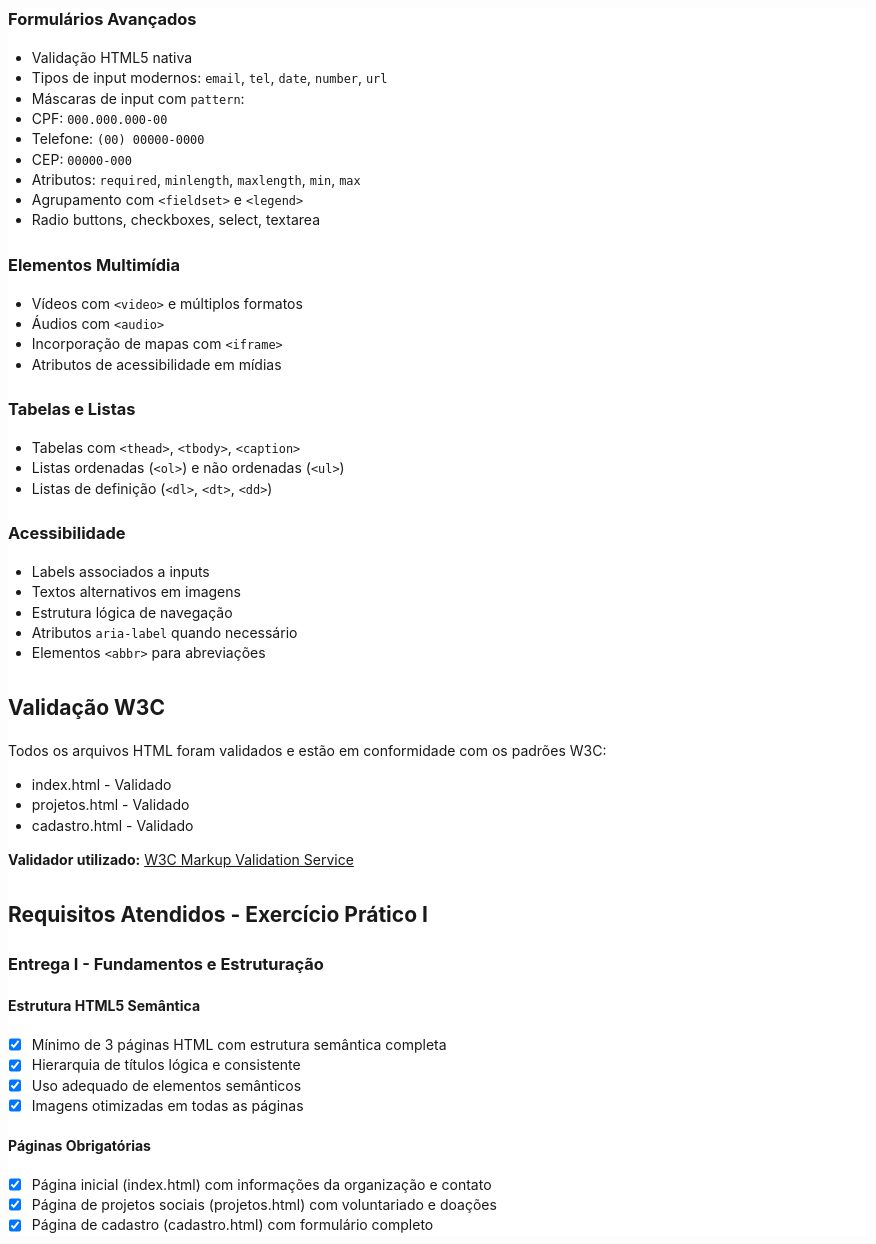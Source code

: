 ### Formulários Avançados
- Validação HTML5 nativa
- Tipos de input modernos: `email`, `tel`, `date`, `number`, `url`
- Máscaras de input com `pattern`:
- CPF: `000.000.000-00`
- Telefone: `(00) 00000-0000`
- CEP: `00000-000`
- Atributos: `required`, `minlength`, `maxlength`, `min`, `max`
- Agrupamento com `<fieldset>` e `<legend>`
- Radio buttons, checkboxes, select, textarea

### Elementos Multimídia
- Vídeos com `<video>` e múltiplos formatos
- Áudios com `<audio>`
- Incorporação de mapas com `<iframe>`
- Atributos de acessibilidade em mídias

### Tabelas e Listas
- Tabelas com `<thead>`, `<tbody>`, `<caption>`
- Listas ordenadas (`<ol>`) e não ordenadas (`<ul>`)
- Listas de definição (`<dl>`, `<dt>`, `<dd>`)

### Acessibilidade
- Labels associados a inputs
- Textos alternativos em imagens
- Estrutura lógica de navegação
- Atributos `aria-label` quando necessário
- Elementos `<abbr>` para abreviações

## Validação W3C

Todos os arquivos HTML foram validados e estão em conformidade com os padrões W3C:

- index.html - Validado
- projetos.html - Validado
- cadastro.html - Validado

**Validador utilizado:** [W3C Markup Validation Service](https://validator.w3.org/)

## Requisitos Atendidos - Exercício Prático I

### Entrega I - Fundamentos e Estruturação

#### Estrutura HTML5 Semântica
- [x] Mínimo de 3 páginas HTML com estrutura semântica completa
- [x] Hierarquia de títulos lógica e consistente
- [x] Uso adequado de elementos semânticos
- [x] Imagens otimizadas em todas as páginas

#### Páginas Obrigatórias
- [x] Página inicial (index.html) com informações da organização e contato
- [x] Página de projetos sociais (projetos.html) com voluntariado e doações
- [x] Página de cadastro (cadastro.html) com formulário completo
